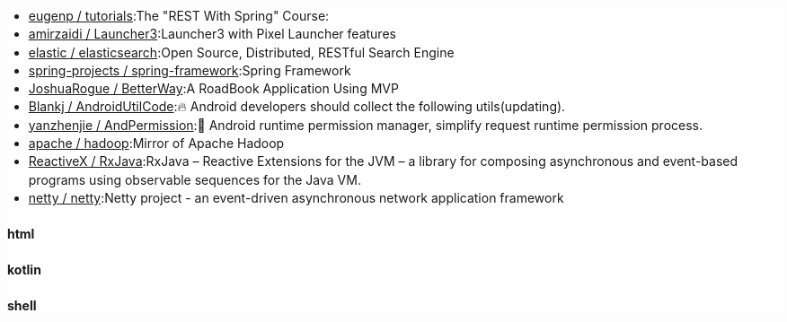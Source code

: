 * [eugenp / tutorials](https://github.com/eugenp/tutorials):The "REST With Spring" Course:
* [amirzaidi / Launcher3](https://github.com/amirzaidi/Launcher3):Launcher3 with Pixel Launcher features
* [elastic / elasticsearch](https://github.com/elastic/elasticsearch):Open Source, Distributed, RESTful Search Engine
* [spring-projects / spring-framework](https://github.com/spring-projects/spring-framework):Spring Framework
* [JoshuaRogue / BetterWay](https://github.com/JoshuaRogue/BetterWay):A RoadBook Application Using MVP
* [Blankj / AndroidUtilCode](https://github.com/Blankj/AndroidUtilCode):🔥 Android developers should collect the following utils(updating).
* [yanzhenjie / AndPermission](https://github.com/yanzhenjie/AndPermission):🍎 Android runtime permission manager, simplify request runtime permission process.
* [apache / hadoop](https://github.com/apache/hadoop):Mirror of Apache Hadoop
* [ReactiveX / RxJava](https://github.com/ReactiveX/RxJava):RxJava – Reactive Extensions for the JVM – a library for composing asynchronous and event-based programs using observable sequences for the Java VM.
* [netty / netty](https://github.com/netty/netty):Netty project - an event-driven asynchronous network application framework

#### html

#### kotlin

#### shell
